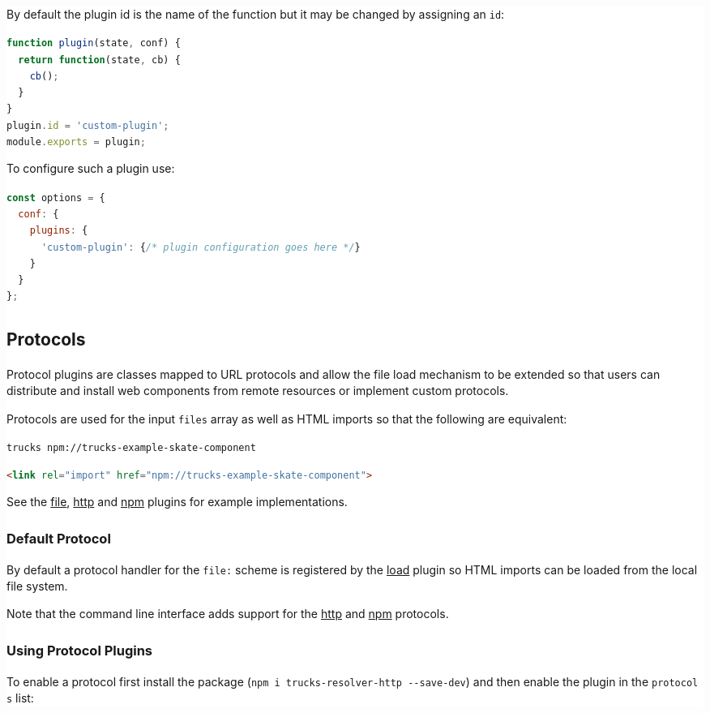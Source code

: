 By default the plugin id is the name of the function but it may be changed by assigning an `id`:

```javascript
function plugin(state, conf) {
  return function(state, cb) {
    cb(); 
  }
}
plugin.id = 'custom-plugin';
module.exports = plugin;
```

To configure such a plugin use:

```javascript
const options = {
  conf: {
    plugins: {
      'custom-plugin': {/* plugin configuration goes here */}
    }
  }
};
```

## Protocols

Protocol plugins are classes mapped to URL protocols and allow the file load mechanism to be extended so that users can distribute and install web components from remote resources or implement custom protocols.

Protocols are used for the input `files` array as well as HTML imports so that the following are equivalent:

```shell
trucks npm://trucks-example-skate-component
```

```html
<link rel="import" href="npm://trucks-example-skate-component">
```

See the [file][resolver-file], [http][resolver-http] and [npm][resolver-npm] plugins for example implementations.

### Default Protocol

By default a protocol handler for the `file:` scheme is registered by the [load][] plugin so HTML imports can be loaded from the local file system.

Note that the command line interface adds support for the [http][resolver-http] and [npm][resolver-npm] protocols.

### Using Protocol Plugins

To enable a protocol first install the package (`npm i trucks-resolver-http --save-dev`) and then enable the plugin in the `protocols` list:


[skatejs]: https://github.com/skatejs/skatejs
[webcomponents]: https://github.com/w3c/webcomponents
[shadow-dom]: https://w3c.github.io/webcomponents/spec/shadow/
[custom-elements]: https://www.w3.org/TR/custom-elements/
[html-imports]: https://w3c.github.io/webcomponents/spec/imports/
[html-templates]: https://html.spec.whatwg.org/multipage/scripting.html#the-template-element
[polymer]: https://www.polymer-project.org/1.0/
[react]: https://facebook.github.io/react/
[react-webcomponents]: https://github.com/facebook/react/issues/5052
[react-integration]: https://github.com/skatejs/react-integration
[mozilla-webcomponents]: https://hacks.mozilla.org/2014/12/mozilla-and-web-components/
[csp]: http://content-security-policy.com/
[npm]: https://www.npmjs.com/
[postcss]: https://github.com/postcss/postcss
[mkdoc]: https://github.com/mkdoc/mkdoc
[mkapi]: https://github.com/mkdoc/mkapi
[mkparse]: https://github.com/mkdoc/mkparse
[jshint]: http://jshint.com
[jscs]: http://jscs.info
[manual]: https://github.com/tmpfs/trucks/blob/master/manual
[examples]: https://github.com/tmpfs/trucks/blob/master/examples
[trucks]: https://github.com/tmpfs/trucks
[trucks-cli]: https://github.com/tmpfs/trucks/blob/master/packages/trucks-cli
[trucks-compiler]: https://github.com/tmpfs/trucks/blob/master/packages/trucks-compiler
[sources]: https://github.com/tmpfs/trucks/blob/master/packages/plugin-sources
[load]: https://github.com/tmpfs/trucks/blob/master/packages/plugin-load
[parse]: https://github.com/tmpfs/trucks/blob/master/packages/plugin-parse
[transform]: https://github.com/tmpfs/trucks/blob/master/packages/plugin-transform
[generate]: https://github.com/tmpfs/trucks/blob/master/packages/plugin-generate
[write]: https://github.com/tmpfs/trucks/blob/master/packages/plugin-write
[transform-csp]: https://github.com/tmpfs/trucks/blob/master/packages/transform-csp
[bundle]: https://github.com/tmpfs/trucks/blob/master/packages/transform-bundle
[copy]: https://github.com/tmpfs/trucks/blob/master/packages/transform-copy
[skate]: https://github.com/tmpfs/trucks/blob/master/packages/transform-skate
[stylus]: https://github.com/tmpfs/trucks/blob/master/packages/transform-stylus
[less]: https://github.com/tmpfs/trucks/blob/master/packages/transform-less
[sass]: https://github.com/tmpfs/trucks/blob/master/packages/transform-sass
[trim]: https://github.com/tmpfs/trucks/blob/master/packages/transform-trim
[tree]: https://github.com/tmpfs/trucks/blob/master/packages/transform-tree
[usage]: https://github.com/tmpfs/trucks/blob/master/packages/transform-usage
[style-extract]: https://github.com/tmpfs/trucks/blob/master/packages/transform-style-extract
[style-inject]: https://github.com/tmpfs/trucks/blob/master/packages/transform-style-inject
[resolver-core]: https://github.com/tmpfs/trucks/blob/master/packages/resolver-core
[resolver-file]: https://github.com/tmpfs/trucks/blob/master/packages/resolver-file
[resolver-http]: https://github.com/tmpfs/trucks/blob/master/packages/resolver-http
[resolver-npm]: https://github.com/tmpfs/trucks/blob/master/packages/resolver-npm
[generator-page]: https://github.com/tmpfs/trucks/blob/master/packages/generator-page
[manual-standalone]: https://github.com/tmpfs/trucks/blob/master/manual/standalone.md
[less-css]: http://lesscss.org/
[sass-css]: http://sass-lang.com/
[stylus-css]: http://stylus-lang.com/
[node-sass]: https://github.com/sass/node-sass
[archy]: https://github.com/substack/node-archy
